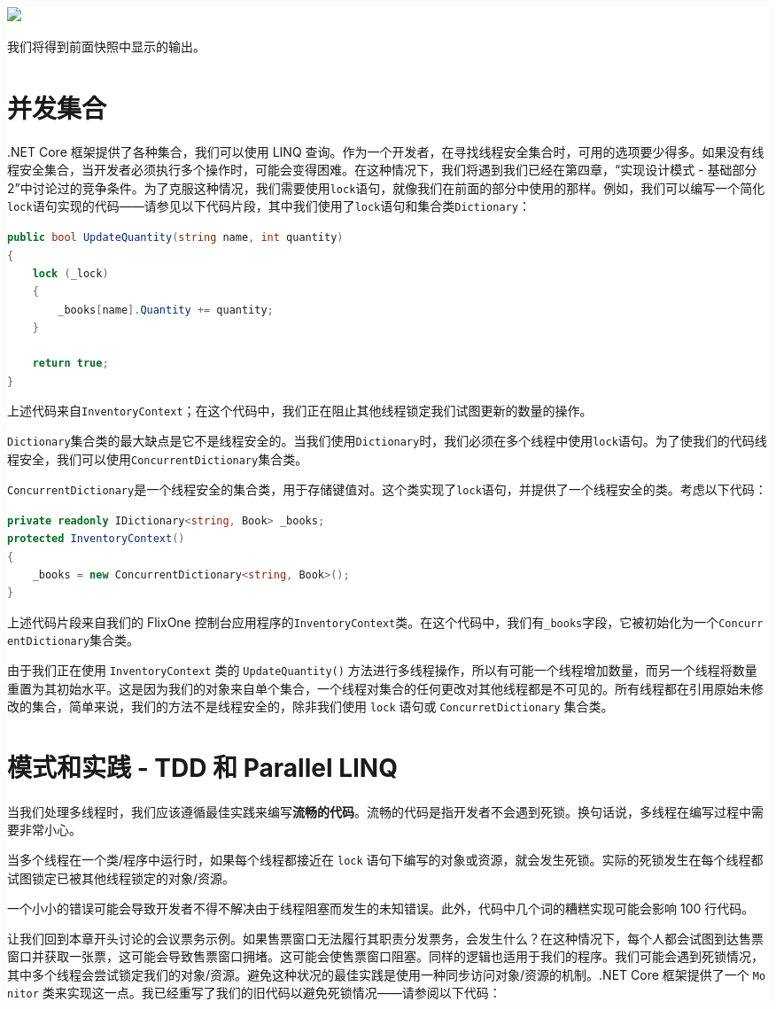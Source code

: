 ![](img/773d415b-b503-4812-b93d-36d7d3aeb4ed.png)

我们将得到前面快照中显示的输出。

# 并发集合

.NET Core 框架提供了各种集合，我们可以使用 LINQ 查询。作为一个开发者，在寻找线程安全集合时，可用的选项要少得多。如果没有线程安全集合，当开发者必须执行多个操作时，可能会变得困难。在这种情况下，我们将遇到我们已经在第四章，“实现设计模式 - 基础部分 2”中讨论过的竞争条件。为了克服这种情况，我们需要使用`lock`语句，就像我们在前面的部分中使用的那样。例如，我们可以编写一个简化`lock`语句实现的代码——请参见以下代码片段，其中我们使用了`lock`语句和集合类`Dictionary`：

```cs
public bool UpdateQuantity(string name, int quantity)
{
    lock (_lock)
    {
        _books[name].Quantity += quantity;
    }

    return true;
}
```

上述代码来自`InventoryContext`；在这个代码中，我们正在阻止其他线程锁定我们试图更新的数量的操作。

`Dictionary`集合类的最大缺点是它不是线程安全的。当我们使用`Dictionary`时，我们必须在多个线程中使用`lock`语句。为了使我们的代码线程安全，我们可以使用`ConcurrentDictionary`集合类。

`ConcurrentDictionary`是一个线程安全的集合类，用于存储键值对。这个类实现了`lock`语句，并提供了一个线程安全的类。考虑以下代码：

```cs
private readonly IDictionary<string, Book> _books;
protected InventoryContext()
{
    _books = new ConcurrentDictionary<string, Book>();
}
```

上述代码片段来自我们的 FlixOne 控制台应用程序的`InventoryContext`类。在这个代码中，我们有`_books`字段，它被初始化为一个`ConcurrentDictionary`集合类。

由于我们正在使用 `InventoryContext` 类的 `UpdateQuantity()` 方法进行多线程操作，所以有可能一个线程增加数量，而另一个线程将数量重置为其初始水平。这是因为我们的对象来自单个集合，一个线程对集合的任何更改对其他线程都是不可见的。所有线程都在引用原始未修改的集合，简单来说，我们的方法不是线程安全的，除非我们使用 `lock` 语句或 `ConcurretDictionary` 集合类。

# 模式和实践 - TDD 和 Parallel LINQ

当我们处理多线程时，我们应该遵循最佳实践来编写**流畅的代码**。流畅的代码是指开发者不会遇到死锁。换句话说，多线程在编写过程中需要非常小心。

当多个线程在一个类/程序中运行时，如果每个线程都接近在 `lock` 语句下编写的对象或资源，就会发生死锁。实际的死锁发生在每个线程都试图锁定已被其他线程锁定的对象/资源。

一个小小的错误可能会导致开发者不得不解决由于线程阻塞而发生的未知错误。此外，代码中几个词的糟糕实现可能会影响 100 行代码。

让我们回到本章开头讨论的会议票务示例。如果售票窗口无法履行其职责分发票务，会发生什么？在这种情况下，每个人都会试图到达售票窗口并获取一张票，这可能会导致售票窗口拥堵。这可能会使售票窗口阻塞。同样的逻辑也适用于我们的程序。我们可能会遇到死锁情况，其中多个线程会尝试锁定我们的对象/资源。避免这种状况的最佳实践是使用一种同步访问对象/资源的机制。.NET Core 框架提供了一个 `Monitor` 类来实现这一点。我已经重写了我们的旧代码以避免死锁情况——请参阅以下代码：
